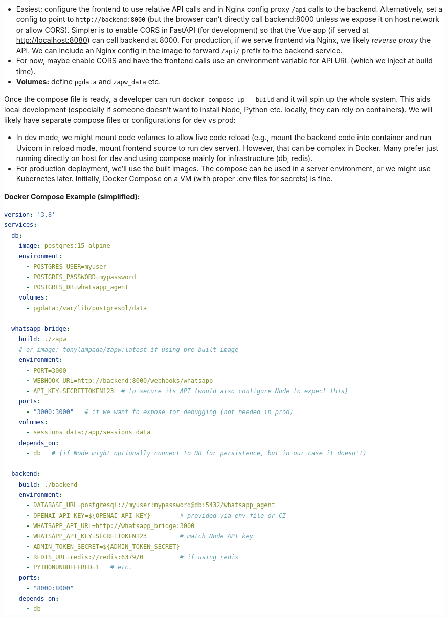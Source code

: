   * Easiest: configure the frontend to use relative API calls and in Nginx config proxy `/api` calls to the backend. Alternatively, set a config to point to `http://backend:8000` (but the browser can’t directly call backend:8000 unless we expose it on host network or allow CORS). Simpler is to enable CORS in FastAPI (for development) so that the Vue app (if served at [http://localhost:8080](http://localhost:8080)) can call backend at 8000. For production, if we serve frontend via Nginx, we likely *reverse proxy* the API. We can include an Nginx config in the image to forward `/api/` prefix to the backend service.
  * For now, maybe enable CORS and have the frontend calls use an environment variable for API URL (which we inject at build time).
* **Volumes:** define `pgdata` and `zapw_data` etc.

Once the compose file is ready, a developer can run `docker-compose up --build` and it will spin up the whole system. This aids local development (especially if someone doesn’t want to install Node, Python etc. locally, they can rely on containers). We will likely have separate compose files or configurations for dev vs prod:

* In dev mode, we might mount code volumes to allow live code reload (e.g., mount the backend code into container and run Uvicorn in reload mode, mount frontend source to run dev server). However, that can be complex in Docker. Many prefer just running directly on host for dev and using compose mainly for infrastructure (db, redis).
* For production deployment, we’ll use the built images. The compose can be used in a server environment, or we might use Kubernetes later. Initially, Docker Compose on a VM (with proper .env files for secrets) is fine.

**Docker Compose Example (simplified):**

```yaml
version: '3.8'
services:
  db:
    image: postgres:15-alpine
    environment:
      - POSTGRES_USER=myuser
      - POSTGRES_PASSWORD=mypassword
      - POSTGRES_DB=whatsapp_agent
    volumes:
      - pgdata:/var/lib/postgresql/data

  whatsapp_bridge:
    build: ./zapw
    # or image: tonylampada/zapw:latest if using pre-built image
    environment:
      - PORT=3000
      - WEBHOOK_URL=http://backend:8000/webhooks/whatsapp
      - API_KEY=SECRETTOKEN123  # to secure its API (would also configure Node to expect this)
    ports:
      - "3000:3000"   # if we want to expose for debugging (not needed in prod)
    volumes:
      - sessions_data:/app/sessions_data
    depends_on:
      - db   # (if Node might optionally connect to DB for persistence, but in our case it doesn't)

  backend:
    build: ./backend
    environment:
      - DATABASE_URL=postgresql://myuser:mypassword@db:5432/whatsapp_agent
      - OPENAI_API_KEY=${OPENAI_API_KEY}        # provided via env file or CI
      - WHATSAPP_API_URL=http://whatsapp_bridge:3000
      - WHATSAPP_API_KEY=SECRETTOKEN123         # match Node API key
      - ADMIN_TOKEN_SECRET=${ADMIN_TOKEN_SECRET}
      - REDIS_URL=redis://redis:6379/0          # if using redis
      - PYTHONUNBUFFERED=1   # etc.
    ports:
      - "8000:8000"
    depends_on:
      - db
```